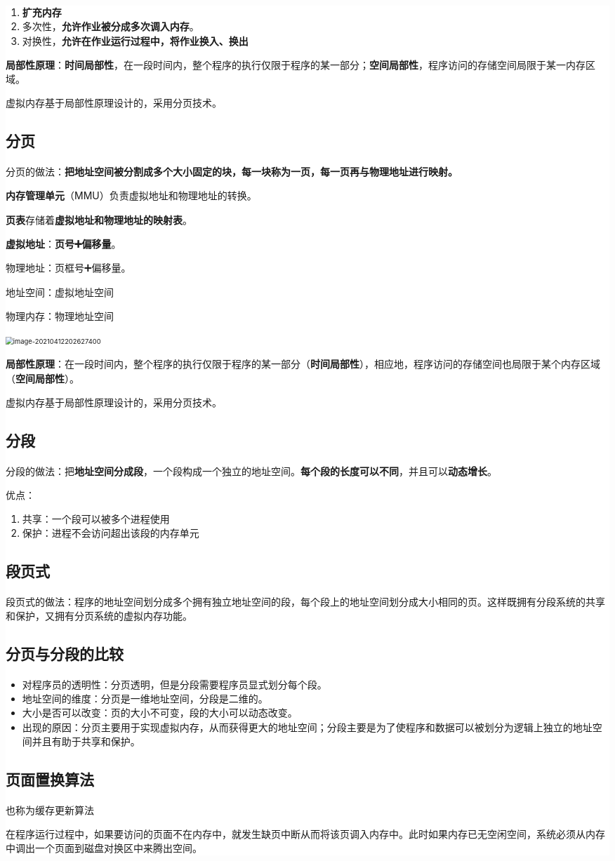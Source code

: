 1. **扩充内存** 
2. 多次性，**允许作业被分成多次调入内存**。
3. 对换性，**允许在作业运行过程中，将作业换入、换出**

**局部性原理**：**时间局部性**，在一段时间内，整个程序的执行仅限于程序的某一部分；**空间局部性**，程序访问的存储空间局限于某一内存区域。

虚拟内存基于局部性原理设计的，采用分页技术。

## 分页

分页的做法：**把地址空间被分割成多个大小固定的块，每一块称为一页，每一页再与物理地址进行映射。**

**内存管理单元**（MMU）负责虚拟地址和物理地址的转换。

**页表**存储着**虚拟地址和物理地址的映射表**。

**虚拟地址**：**页号➕偏移量**。  

物理地址：页框号➕偏移量。

地址空间：虚拟地址空间

物理内存：物理地址空间

<img src="https://gitee.com/njuxyf/PictureBed/raw/master/CS-Notes/image-20210412202627400.png" alt="image-20210412202627400" style="zoom:67%;" />

**局部性原理**：在一段时间内，整个程序的执行仅限于程序的某一部分（**时间局部性**），相应地，程序访问的存储空间也局限于某个内存区域（**空间局部性**）。

虚拟内存基于局部性原理设计的，采用分页技术。

## 分段

分段的做法：把**地址空间分成段**，一个段构成一个独立的地址空间。**每个段的长度可以不同**，并且可以**动态增长**。

优点：

1. 共享：一个段可以被多个进程使用
2. 保护：进程不会访问超出该段的内存单元

## 段页式

段页式的做法：程序的地址空间划分成多个拥有独立地址空间的段，每个段上的地址空间划分成大小相同的页。这样既拥有分段系统的共享和保护，又拥有分页系统的虚拟内存功能。

## 分页与分段的比较

- 对程序员的透明性：分页透明，但是分段需要程序员显式划分每个段。
- 地址空间的维度：分页是一维地址空间，分段是二维的。
- 大小是否可以改变：页的大小不可变，段的大小可以动态改变。
- 出现的原因：分页主要用于实现虚拟内存，从而获得更大的地址空间；分段主要是为了使程序和数据可以被划分为逻辑上独立的地址空间并且有助于共享和保护。

## 页面置换算法  

也称为缓存更新算法

在程序运行过程中，如果要访问的页面不在内存中，就发生缺页中断从而将该页调入内存中。此时如果内存已无空闲空间，系统必须从内存中调出一个页面到磁盘对换区中来腾出空间。
